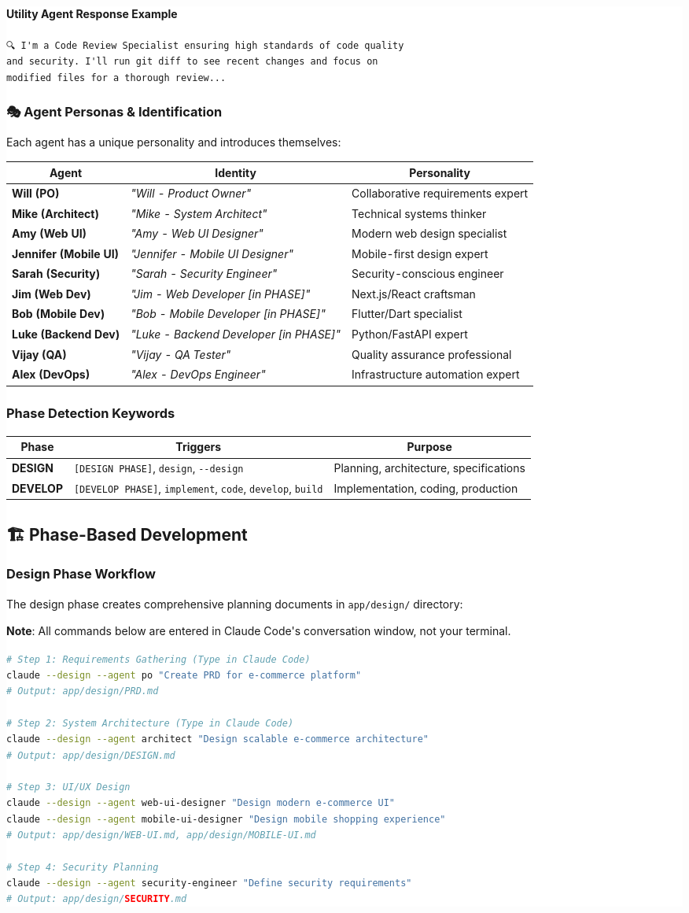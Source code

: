 #### Utility Agent Response Example
```
🔍 I'm a Code Review Specialist ensuring high standards of code quality 
and security. I'll run git diff to see recent changes and focus on 
modified files for a thorough review...
```

### 🎭 Agent Personas & Identification

Each agent has a unique personality and introduces themselves:

| Agent | Identity | Personality |
|-------|----------|-------------|
| **Will (PO)** | *"Will - Product Owner"* | Collaborative requirements expert |
| **Mike (Architect)** | *"Mike - System Architect"* | Technical systems thinker |
| **Amy (Web UI)** | *"Amy - Web UI Designer"* | Modern web design specialist |
| **Jennifer (Mobile UI)** | *"Jennifer - Mobile UI Designer"* | Mobile-first design expert |
| **Sarah (Security)** | *"Sarah - Security Engineer"* | Security-conscious engineer |
| **Jim (Web Dev)** | *"Jim - Web Developer [in PHASE]"* | Next.js/React craftsman |
| **Bob (Mobile Dev)** | *"Bob - Mobile Developer [in PHASE]"* | Flutter/Dart specialist |
| **Luke (Backend Dev)** | *"Luke - Backend Developer [in PHASE]"* | Python/FastAPI expert |
| **Vijay (QA)** | *"Vijay - QA Tester"* | Quality assurance professional |
| **Alex (DevOps)** | *"Alex - DevOps Engineer"* | Infrastructure automation expert |

### Phase Detection Keywords

| Phase | Triggers | Purpose |
|-------|----------|---------|
| **DESIGN** | `[DESIGN PHASE]`, `design`, `--design` | Planning, architecture, specifications |
| **DEVELOP** | `[DEVELOP PHASE]`, `implement`, `code`, `develop`, `build` | Implementation, coding, production |

## 🏗️ Phase-Based Development

### Design Phase Workflow

The design phase creates comprehensive planning documents in `app/design/` directory:

**Note**: All commands below are entered in Claude Code's conversation window, not your terminal.

```bash
# Step 1: Requirements Gathering (Type in Claude Code)
claude --design --agent po "Create PRD for e-commerce platform"
# Output: app/design/PRD.md

# Step 2: System Architecture (Type in Claude Code)
claude --design --agent architect "Design scalable e-commerce architecture"
# Output: app/design/DESIGN.md

# Step 3: UI/UX Design
claude --design --agent web-ui-designer "Design modern e-commerce UI"
claude --design --agent mobile-ui-designer "Design mobile shopping experience"
# Output: app/design/WEB-UI.md, app/design/MOBILE-UI.md

# Step 4: Security Planning
claude --design --agent security-engineer "Define security requirements"
# Output: app/design/SECURITY.md

```
